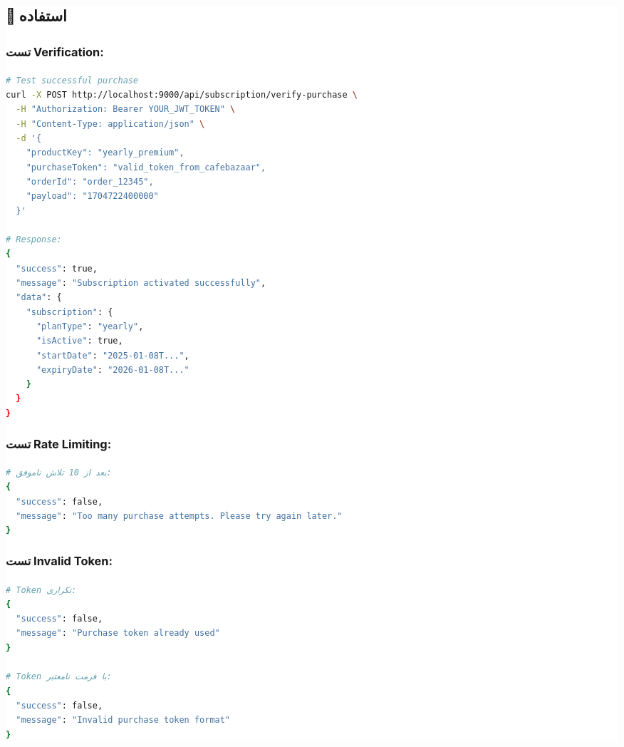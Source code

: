 ## 🚀 استفاده

### تست Verification:

```bash
# Test successful purchase
curl -X POST http://localhost:9000/api/subscription/verify-purchase \
  -H "Authorization: Bearer YOUR_JWT_TOKEN" \
  -H "Content-Type: application/json" \
  -d '{
    "productKey": "yearly_premium",
    "purchaseToken": "valid_token_from_cafebazaar",
    "orderId": "order_12345",
    "payload": "1704722400000"
  }'

# Response:
{
  "success": true,
  "message": "Subscription activated successfully",
  "data": {
    "subscription": {
      "planType": "yearly",
      "isActive": true,
      "startDate": "2025-01-08T...",
      "expiryDate": "2026-01-08T..."
    }
  }
}
```

### تست Rate Limiting:

```bash
# بعد از 10 تلاش ناموفق:
{
  "success": false,
  "message": "Too many purchase attempts. Please try again later."
}
```

### تست Invalid Token:

```bash
# Token تکراری:
{
  "success": false,
  "message": "Purchase token already used"
}

# Token با فرمت نامعتبر:
{
  "success": false,
  "message": "Invalid purchase token format"
}
```
